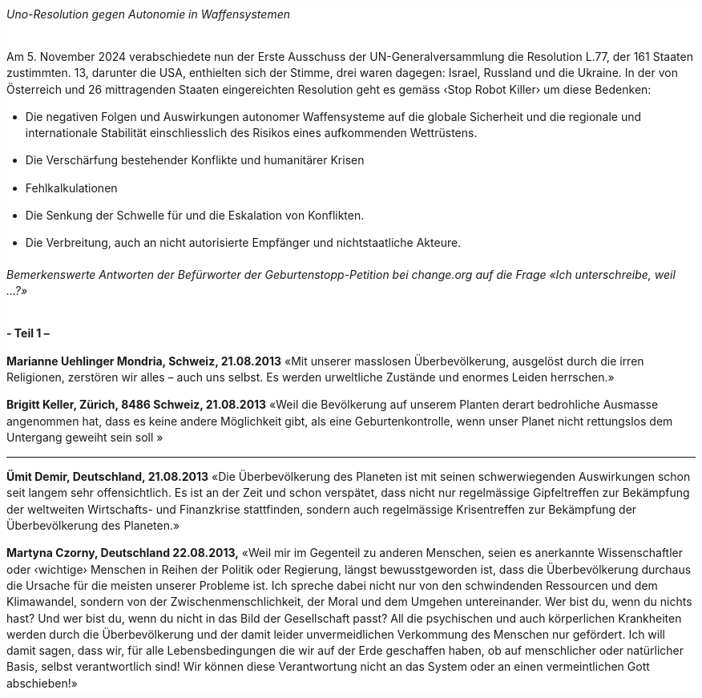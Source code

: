 ###### Uno-Resolution gegen Autonomie in Waffensystemen
Am 5. November 2024 verabschiedete nun der Erste Ausschuss der UN-Generalversammlung die Resolution L.77, der 161 Staaten zustimmten. 13, darunter die USA, enthielten sich der Stimme, drei waren dagegen: Israel, Russland und die Ukraine.
In der von Österreich und 26 mittragenden Staaten eingereichten Resolution geht es gemäss ‹Stop Robot
Killer› um diese Bedenken:

- Die negativen Folgen und Auswirkungen autonomer Waffensysteme auf die globale Sicherheit und die
regionale und internationale Stabilität einschliesslich des Risikos eines aufkommenden Wettrüstens.

- Die Verschärfung bestehender Konflikte und humanitärer Krisen

- Fehlkalkulationen

- Die Senkung der Schwelle für und die Eskalation von Konflikten.

- Die Verbreitung, auch an nicht autorisierte Empfänger und nichtstaatliche Akteure.

###### Bemerkenswerte Antworten der Befürworter der Geburtenstopp-Petition bei change.org auf die Frage «Ich unterschreibe, weil …?» 

**- Teil 1 –**

**Marianne Uehlinger Mondria, Schweiz, 21.08.2013**
«Mit unserer masslosen Überbevölkerung, ausgelöst durch die irren Religionen, zerstören wir alles – auch
uns selbst. Es werden urweltliche Zustände und enormes Leiden herrschen.»

**Brigitt Keller, Zürich, 8486 Schweiz, 21.08.2013**
«Weil die Bevölkerung auf unserem Planten derart bedrohliche Ausmasse angenommen hat, dass es keine
andere Möglichkeit gibt, als eine Geburtenkontrolle, wenn unser Planet nicht rettungslos dem Untergang
geweiht sein soll »


-----

**Ümit Demir, Deutschland, 21.08.2013**
«Die Überbevölkerung des Planeten ist mit seinen schwerwiegenden Auswirkungen schon seit langem sehr
offensichtlich. Es ist an der Zeit und schon verspätet, dass nicht nur regelmässige Gipfeltreffen zur Bekämpfung der weltweiten Wirtschafts- und Finanzkrise stattfinden, sondern auch regelmässige Krisentreffen zur
Bekämpfung der Überbevölkerung des Planeten.»

**Martyna Czorny, Deutschland 22.08.2013,**
«Weil mir im Gegenteil zu anderen Menschen, seien es anerkannte Wissenschaftler oder ‹wichtige› Menschen in Reihen der Politik oder Regierung, längst bewusstgeworden ist, dass die Überbevölkerung durchaus die Ursache für die meisten unserer Probleme ist. Ich spreche dabei nicht nur von den schwindenden
Ressourcen und dem Klimawandel, sondern von der Zwischenmenschlichkeit, der Moral und dem Umgehen untereinander. Wer bist du, wenn du nichts hast? Und wer bist du, wenn du nicht in das Bild der Gesellschaft passt? All die psychischen und auch körperlichen Krankheiten werden durch die Überbevölkerung
und der damit leider unvermeidlichen Verkommung des Menschen nur gefördert. Ich will damit sagen, dass
wir, für alle Lebensbedingungen die wir auf der Erde geschaffen haben, ob auf menschlicher oder natürlicher Basis, selbst verantwortlich sind! Wir können diese Verantwortung nicht an das System oder an einen
vermeintlichen Gott abschieben!»
